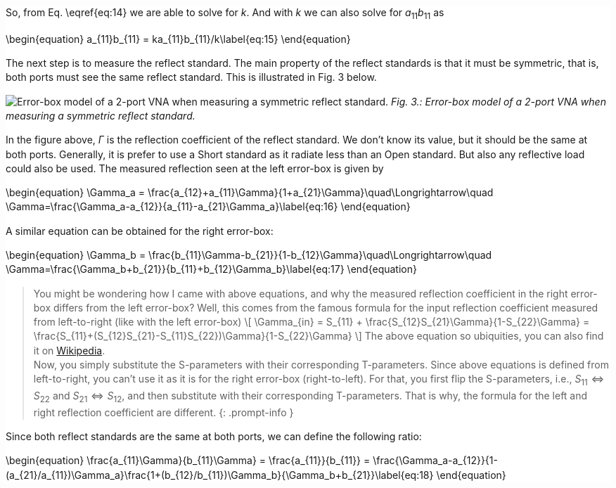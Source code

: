 So, from Eq. \eqref{eq:14} we are able to solve for $k$. And with $k$ we can also solve for $a_{11}b_{11}$ as

\begin{equation}
a_{11}b_{11} = ka_{11}b_{11}/k\label{eq:15}
\end{equation}

The next step is to measure the reflect standard. The main property of the reflect standards is that it must be symmetric, that is, both ports must see the same reflect standard. This is illustrated in Fig. 3 below.

![Error-box model of a 2-port VNA when measuring a symmetric reflect standard.](block_error_box_model_symmetric_reflect.png)
_Fig. 3.: Error-box model of a 2-port VNA when measuring a symmetric reflect standard._

In the figure above, $\Gamma$ is the reflection coefficient of the reflect standard. We don’t know its value, but it should be the same at both ports. Generally, it is prefer to use a Short standard as it radiate less than an Open standard. But also any reflective load could also be used. The measured reflection seen at the left error-box is given by

\begin{equation}
\Gamma_a = \frac{a_{12}+a_{11}\Gamma}{1+a_{21}\Gamma}\quad\Longrightarrow\quad \Gamma=\frac{\Gamma_a-a_{12}}{a_{11}-a_{21}\Gamma_a}\label{eq:16}
\end{equation}

A similar equation can be obtained for the right error-box:

\begin{equation}
\Gamma_b = \frac{b_{11}\Gamma-b_{21}}{1-b_{12}\Gamma}\quad\Longrightarrow\quad \Gamma=\frac{\Gamma_b+b_{21}}{b_{11}+b_{12}\Gamma_b}\label{eq:17}
\end{equation}

> You might be wondering how I came with above equations, and why the measured reflection coefficient in the right error-box differs from the left error-box? Well, this comes from the famous formula for the input reflection coefficient measured from left-to-right (like with the left error-box)
\\[
\Gamma_{in} = S_{11} + \frac{S_{12}S_{21}\Gamma}{1-S_{22}\Gamma} = \frac{S_{11}+(S_{12}S_{21}-S_{11}S_{22})\Gamma}{1-S_{22}\Gamma}
\\]
The above equation so ubiquities, you can also find it on [Wikipedia](https://en.wikipedia.org/wiki/Scattering_parameters).
\
Now, you simply substitute the S-parameters with their corresponding T-parameters. Since above equations is defined from left-to-right, you can’t use it as it is for the right error-box (right-to-left). For that, you first flip the S-parameters, i.e., $S_{11} \Leftrightarrow S_{22}$ and $S_{21} \Leftrightarrow S_{12}$, and then substitute with their corresponding T-parameters. That is why, the formula for the left and right reflection coefficient are different.
{: .prompt-info }

Since both reflect standards are the same at both ports, we can define the following ratio:

\begin{equation}
\frac{a_{11}\Gamma}{b_{11}\Gamma} = \frac{a_{11}}{b_{11}} = \frac{\Gamma_a-a_{12}}{1-(a_{21}/a_{11})\Gamma_a}\frac{1+(b_{12}/b_{11})\Gamma_b}{\Gamma_b+b_{21}}\label{eq:18}
\end{equation}
